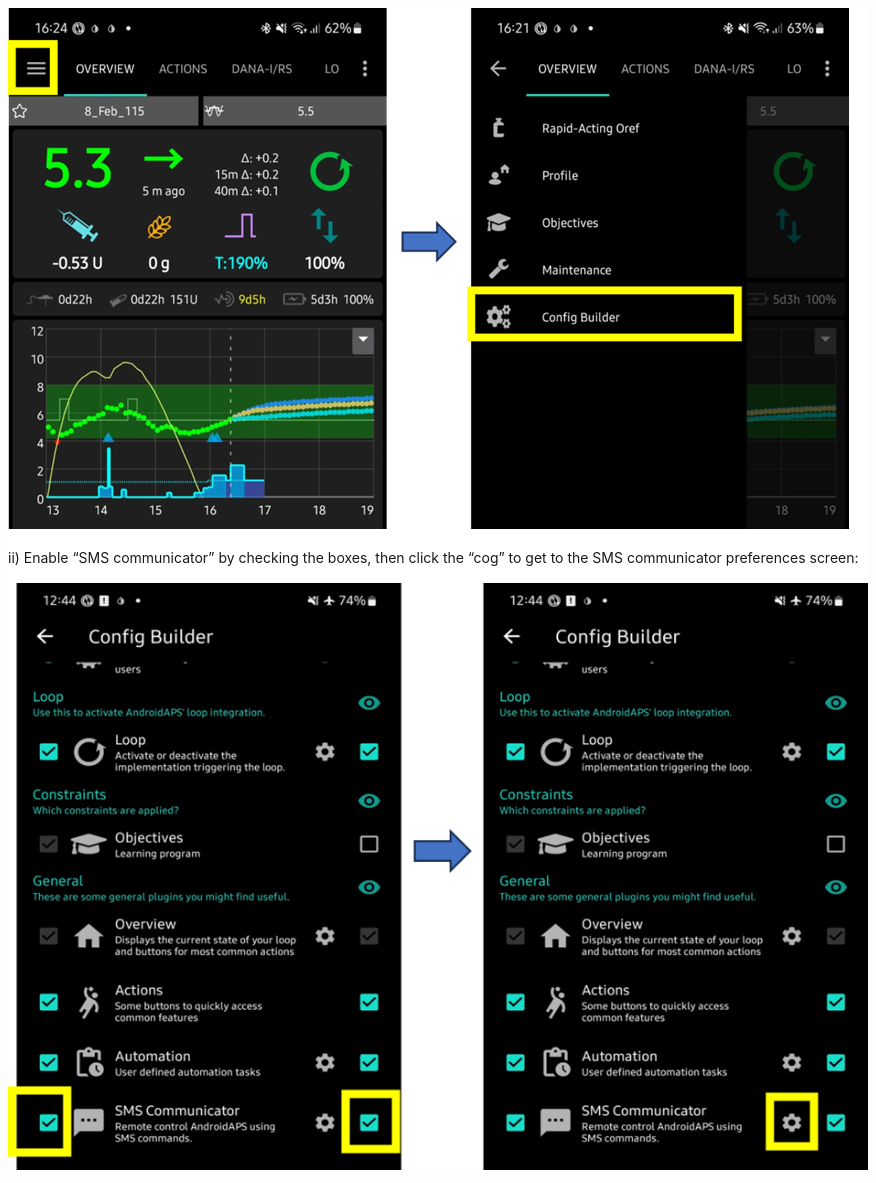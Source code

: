 ![image](images/remote-control-09.png)

ii) Enable “SMS communicator” by checking the boxes, then click the “cog” to get to the SMS communicator preferences screen:

![image](images/remote-control-10.png)
